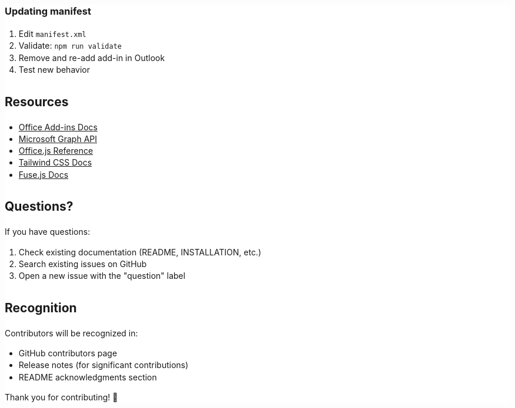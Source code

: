 ### Updating manifest

1. Edit `manifest.xml`
2. Validate: `npm run validate`
3. Remove and re-add add-in in Outlook
4. Test new behavior

## Resources

- [Office Add-ins Docs](https://learn.microsoft.com/en-us/office/dev/add-ins/)
- [Microsoft Graph API](https://learn.microsoft.com/en-us/graph/)
- [Office.js Reference](https://learn.microsoft.com/en-us/javascript/api/overview/outlook)
- [Tailwind CSS Docs](https://tailwindcss.com/docs)
- [Fuse.js Docs](https://fusejs.io/)

## Questions?

If you have questions:
1. Check existing documentation (README, INSTALLATION, etc.)
2. Search existing issues on GitHub
3. Open a new issue with the "question" label

## Recognition

Contributors will be recognized in:
- GitHub contributors page
- Release notes (for significant contributions)
- README acknowledgments section

Thank you for contributing! 🎉


